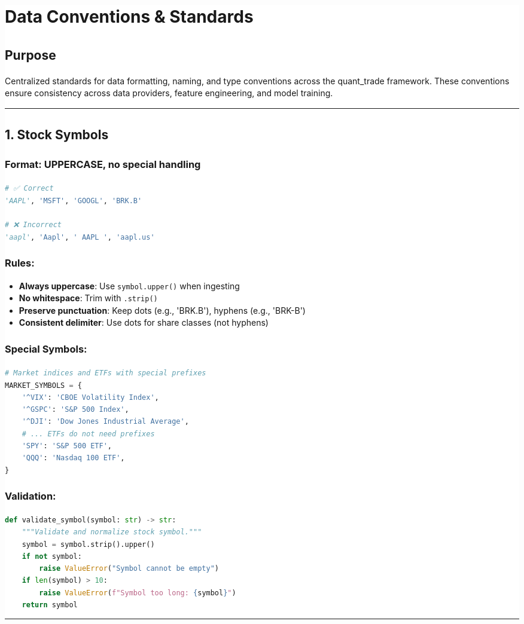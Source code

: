 # Data Conventions & Standards

## Purpose
Centralized standards for data formatting, naming, and type conventions across the quant_trade framework. These conventions ensure consistency across data providers, feature engineering, and model training.

---

## 1. Stock Symbols

### Format: UPPERCASE, no special handling
```python
# ✅ Correct
'AAPL', 'MSFT', 'GOOGL', 'BRK.B'

# ❌ Incorrect
'aapl', 'Aapl', ' AAPL ', 'aapl.us'
```

### Rules:
- **Always uppercase**: Use `symbol.upper()` when ingesting
- **No whitespace**: Trim with `.strip()`
- **Preserve punctuation**: Keep dots (e.g., 'BRK.B'), hyphens (e.g., 'BRK-B')
- **Consistent delimiter**: Use dots for share classes (not hyphens)

### Special Symbols:
```python
# Market indices and ETFs with special prefixes
MARKET_SYMBOLS = {
    '^VIX': 'CBOE Volatility Index',
    '^GSPC': 'S&P 500 Index',
    '^DJI': 'Dow Jones Industrial Average',
    # ... ETFs do not need prefixes
    'SPY': 'S&P 500 ETF',
    'QQQ': 'Nasdaq 100 ETF',
}
```

### Validation:
```python
def validate_symbol(symbol: str) -> str:
    """Validate and normalize stock symbol."""
    symbol = symbol.strip().upper()
    if not symbol:
        raise ValueError("Symbol cannot be empty")
    if len(symbol) > 10:
        raise ValueError(f"Symbol too long: {symbol}")
    return symbol
```

---